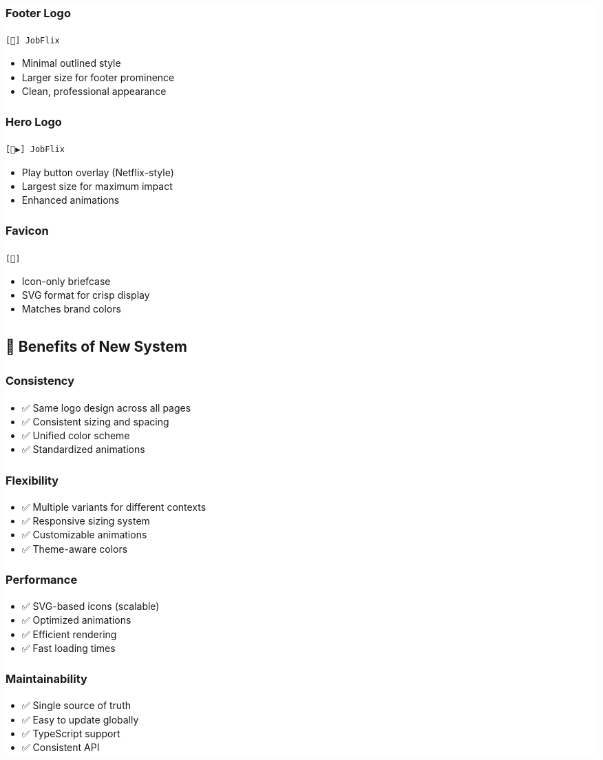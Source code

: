 ### **Footer Logo**
```
[🎒] JobFlix
```
- Minimal outlined style
- Larger size for footer prominence
- Clean, professional appearance

### **Hero Logo**
```
[🎒▶️] JobFlix
```
- Play button overlay (Netflix-style)
- Largest size for maximum impact
- Enhanced animations

### **Favicon**
```
[🎒]
```
- Icon-only briefcase
- SVG format for crisp display
- Matches brand colors

## 🚀 Benefits of New System

### **Consistency**
- ✅ Same logo design across all pages
- ✅ Consistent sizing and spacing
- ✅ Unified color scheme
- ✅ Standardized animations

### **Flexibility**
- ✅ Multiple variants for different contexts
- ✅ Responsive sizing system
- ✅ Customizable animations
- ✅ Theme-aware colors

### **Performance**
- ✅ SVG-based icons (scalable)
- ✅ Optimized animations
- ✅ Efficient rendering
- ✅ Fast loading times

### **Maintainability**
- ✅ Single source of truth
- ✅ Easy to update globally
- ✅ TypeScript support
- ✅ Consistent API
